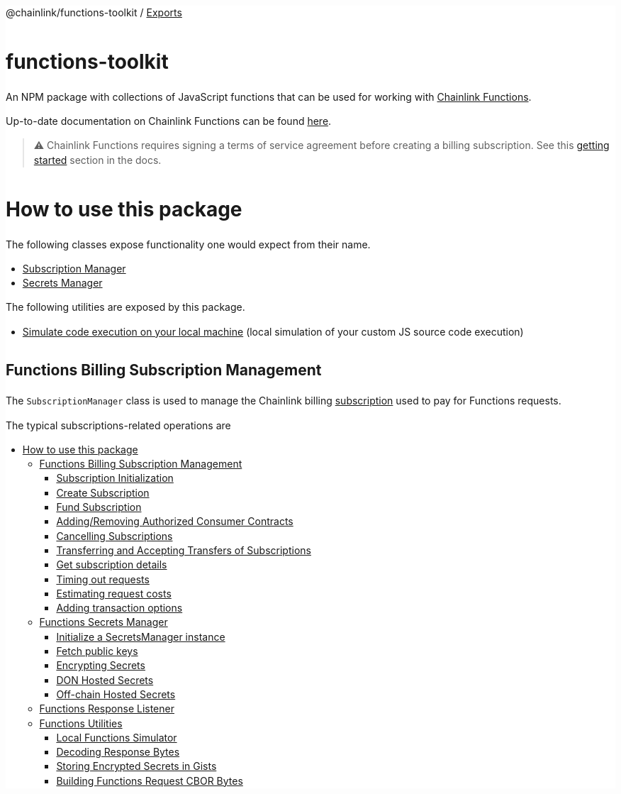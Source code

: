 @chainlink/functions-toolkit / [Exports](modules.md)

# functions-toolkit

An NPM package with collections of JavaScript functions that can be used for working with [Chainlink Functions](https://chain.link/functions).

Up-to-date documentation on Chainlink Functions can be found [here](https://docs.chain.link/chainlink-functions).

> :warning: Chainlink Functions requires signing a terms of service agreement before creating a billing subscription. See this [getting started](https://docs.chain.link/chainlink-functions/getting-started) section in the docs.

# How to use this package

The following classes expose functionality one would expect from their name.

- [Subscription Manager](#functions-billing-subscription-management)
- [Secrets Manager](#functions-secrets-manager)

The following utilities are exposed by this package.

- [Simulate code execution on your local machine](#local-functions-simulator) (local simulation of your custom JS source code execution)

## Functions Billing Subscription Management

The `SubscriptionManager` class is used to manage the Chainlink billing [subscription](https://docs.chain.link/chainlink-functions/resources/concepts#subscriptions) used to pay for Functions requests.

The typical subscriptions-related operations are

- [How to use this package](#how-to-use-this-package)
  - [Functions Billing Subscription Management](#functions-billing-subscription-management)
    - [Subscription Initialization](#subscription-initialization)
    - [Create Subscription](#create-subscription)
    - [Fund Subscription](#fund-subscription)
    - [Adding/Removing Authorized Consumer Contracts](#addingremoving-authorized-consumer-contracts)
    - [Cancelling Subscriptions](#cancelling-subscriptions)
    - [Transferring and Accepting Transfers of Subscriptions](#transferring-and-accepting-transfers-of-subscriptions)
    - [Get subscription details](#get-subscription-details)
    - [Timing out requests](#timing-out-requests)
    - [Estimating request costs](#estimating-request-costs)
    - [Adding transaction options](#adding-transaction-options)
  - [Functions Secrets Manager](#functions-secrets-manager)
    - [Initialize a SecretsManager instance](#initialize-a-secretsmanager-instance)
    - [Fetch public keys](#fetch-public-keys)
    - [Encrypting Secrets](#encrypting-secrets)
    - [DON Hosted Secrets](#don-hosted-secrets)
    - [Off-chain Hosted Secrets](#off-chain-hosted-secrets)
  - [Functions Response Listener](#functions-response-listener)
  - [Functions Utilities](#functions-utilities)
    - [Local Functions Simulator](#local-functions-simulator)
    - [Decoding Response Bytes](#decoding-response-bytes)
    - [Storing Encrypted Secrets in Gists](#storing-encrypted-secrets-in-gists)
    - [Building Functions Request CBOR Bytes](#building-functions-request-cbor-bytes)
